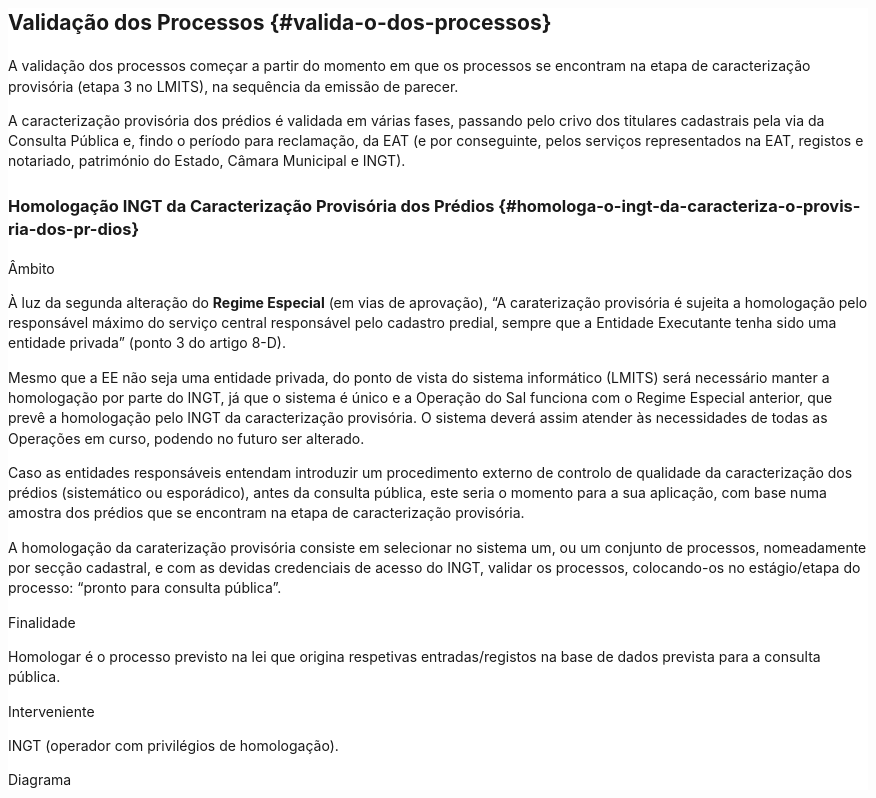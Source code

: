 ## Validação dos Processos {#valida-o-dos-processos}

A validação dos processos começar a partir do momento em que os processos se encontram na etapa de caracterização provisória (etapa 3 no LMITS), na sequência da emissão de parecer.

A caracterização provisória dos prédios é validada em várias fases, passando pelo crivo dos titulares cadastrais pela via da Consulta Pública e, findo o período para reclamação, da EAT (e por conseguinte, pelos serviços representados na EAT, registos e notariado, património do Estado, Câmara Municipal e INGT).

### Homologação INGT da Caracterização Provisória dos Prédios {#homologa-o-ingt-da-caracteriza-o-provis-ria-dos-pr-dios}

Âmbito

À luz da segunda alteração do **Regime Especial** (em vias de aprovação), “A caraterização provisória é sujeita a homologação pelo responsável máximo do serviço central responsável pelo cadastro predial, sempre que a Entidade Executante tenha sido uma entidade privada” (ponto 3 do artigo 8-D).

Mesmo que a EE não seja uma entidade privada, do ponto de vista do sistema informático (LMITS) será necessário manter a homologação por parte do INGT, já que o sistema é único e a Operação do Sal funciona com o Regime Especial anterior, que prevê a homologação pelo INGT da caracterização provisória. O sistema deverá assim atender às necessidades de todas as Operações em curso, podendo no futuro ser alterado.

Caso as entidades responsáveis entendam introduzir um procedimento externo de controlo de qualidade da caracterização dos prédios (sistemático ou esporádico), antes da consulta pública, este seria o momento para a sua aplicação, com base numa amostra dos prédios que se encontram na etapa de caracterização provisória.

A homologação da caraterização provisória consiste em selecionar no sistema um, ou um conjunto de processos, nomeadamente por secção cadastral, e com as devidas credenciais de acesso do INGT, validar os processos, colocando-os no estágio/etapa do processo: “pronto para consulta pública”.

Finalidade

Homologar é o processo previsto na lei que origina respetivas entradas/registos na base de dados prevista para a consulta pública.

Interveniente

INGT (operador com privilégios de homologação).

Diagrama
